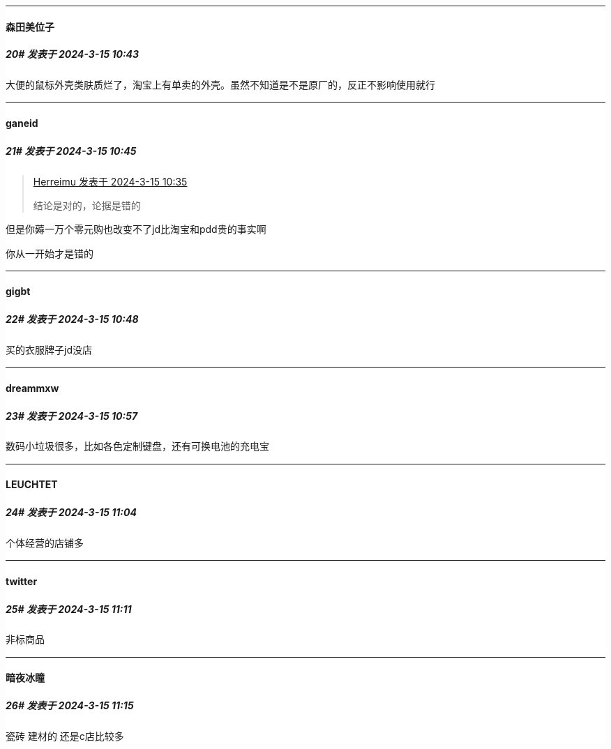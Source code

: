 *****

####  森田美位子  
##### 20#       发表于 2024-3-15 10:43

大便的鼠标外壳类肤质烂了，淘宝上有单卖的外壳。虽然不知道是不是原厂的，反正不影响使用就行

*****

####  ganeid  
##### 21#       发表于 2024-3-15 10:45

<blockquote><a href="httphttps://bbs.saraba1st.com/2b/forum.php?mod=redirect&amp;goto=findpost&amp;pid=64260345&amp;ptid=2175609" target="_blank">Herreimu 发表于 2024-3-15 10:35</a>

结论是对的，论据是错的</blockquote>
但是你薅一万个零元购也改变不了jd比淘宝和pdd贵的事实啊

你从一开始才是错的

*****

####  gigbt  
##### 22#       发表于 2024-3-15 10:48

买的衣服牌子jd没店

*****

####  dreammxw  
##### 23#       发表于 2024-3-15 10:57

数码小垃圾很多，比如各色定制键盘，还有可换电池的充电宝

*****

####  LEUCHTET  
##### 24#       发表于 2024-3-15 11:04

个体经营的店铺多

*****

####  twitter  
##### 25#       发表于 2024-3-15 11:11

非标商品

*****

####  暗夜冰瞳  
##### 26#       发表于 2024-3-15 11:15

瓷砖 建材的 还是c店比较多
